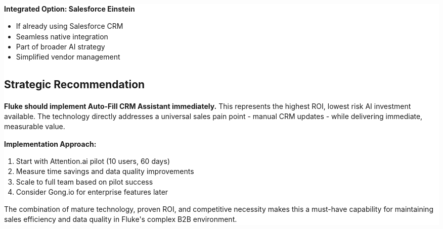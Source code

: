 **Integrated Option: Salesforce Einstein**
- If already using Salesforce CRM
- Seamless native integration
- Part of broader AI strategy
- Simplified vendor management

## Strategic Recommendation

**Fluke should implement Auto-Fill CRM Assistant immediately.** This represents the highest ROI, lowest risk AI investment available. The technology directly addresses a universal sales pain point - manual CRM updates - while delivering immediate, measurable value.

**Implementation Approach:**
1. Start with Attention.ai pilot (10 users, 60 days)
2. Measure time savings and data quality improvements
3. Scale to full team based on pilot success
4. Consider Gong.io for enterprise features later

The combination of mature technology, proven ROI, and competitive necessity makes this a must-have capability for maintaining sales efficiency and data quality in Fluke's complex B2B environment.
